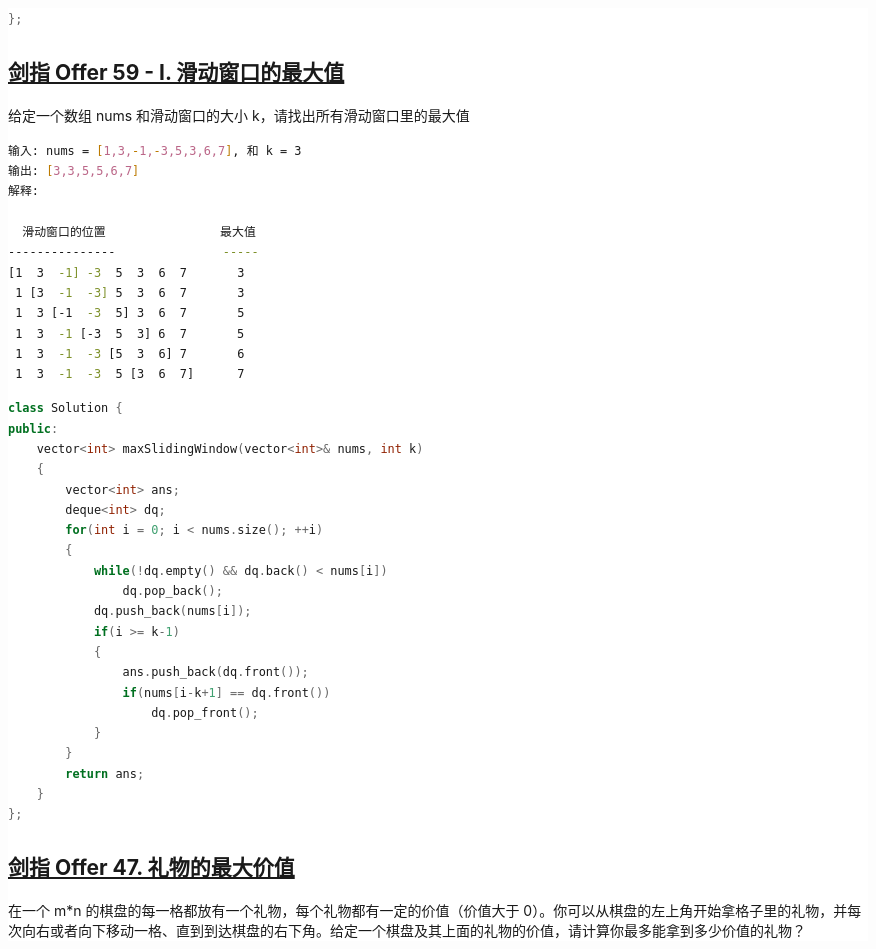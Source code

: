 ```cpp
};

```

## [剑指 Offer 59 - I. 滑动窗口的最大值](https://leetcode-cn.com/problems/hua-dong-chuang-kou-de-zui-da-zhi-lcof/)
给定一个数组 nums 和滑动窗口的大小 k，请找出所有滑动窗口里的最大值
```bash
输入: nums = [1,3,-1,-3,5,3,6,7], 和 k = 3
输出: [3,3,5,5,6,7] 
解释: 

  滑动窗口的位置                最大值
---------------               -----
[1  3  -1] -3  5  3  6  7       3
 1 [3  -1  -3] 5  3  6  7       3
 1  3 [-1  -3  5] 3  6  7       5
 1  3  -1 [-3  5  3] 6  7       5
 1  3  -1  -3 [5  3  6] 7       6
 1  3  -1  -3  5 [3  6  7]      7

```

```cpp
class Solution {
public:
    vector<int> maxSlidingWindow(vector<int>& nums, int k) 
    {
        vector<int> ans;
        deque<int> dq;
        for(int i = 0; i < nums.size(); ++i)
        {
            while(!dq.empty() && dq.back() < nums[i])
                dq.pop_back();
            dq.push_back(nums[i]);
            if(i >= k-1)
            {
                ans.push_back(dq.front());
                if(nums[i-k+1] == dq.front())
                    dq.pop_front();
            }
        }
        return ans;
    }
};
```

## [剑指 Offer 47. 礼物的最大价值](https://leetcode-cn.com/problems/li-wu-de-zui-da-jie-zhi-lcof/)
在一个 m*n 的棋盘的每一格都放有一个礼物，每个礼物都有一定的价值（价值大于 0）。你可以从棋盘的左上角开始拿格子里的礼物，并每次向右或者向下移动一格、直到到达棋盘的右下角。给定一个棋盘及其上面的礼物的价值，请计算你最多能拿到多少价值的礼物？
